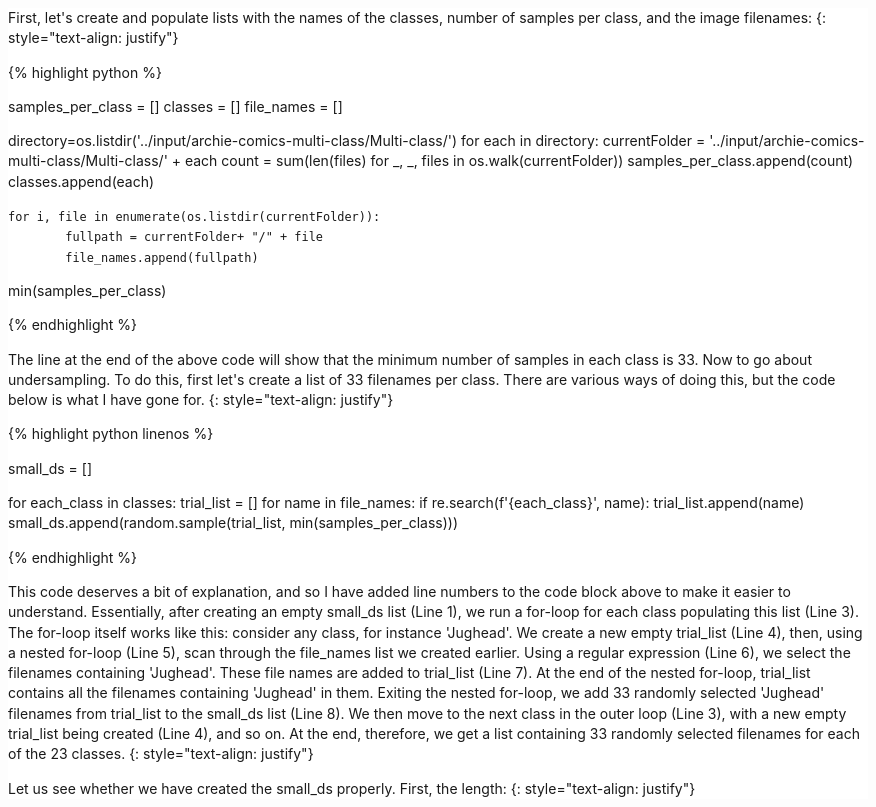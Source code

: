 First, let's create and populate lists with the names of the classes, number of samples per class, and the image filenames:
{: style="text-align: justify"}

{% highlight python %}

samples_per_class = []
classes = []
file_names = []

directory=os.listdir('../input/archie-comics-multi-class/Multi-class/')
for each in directory:
    currentFolder = '../input/archie-comics-multi-class/Multi-class/' + each
    count = sum(len(files) for _, _, files in os.walk(currentFolder))
    samples_per_class.append(count)
    classes.append(each)

    for i, file in enumerate(os.listdir(currentFolder)):
            fullpath = currentFolder+ "/" + file
            file_names.append(fullpath)

min(samples_per_class)

{% endhighlight %}

The line at the end of the above code will show that the minimum number of samples in each class is 33. Now to go about undersampling. To do this, first let's create a list of 33 filenames per class. There are various ways of doing this, but the code below is what I have gone for.
{: style="text-align: justify"}

{% highlight python linenos %}

small_ds = []

for each_class in classes:
    trial_list = []
    for name in file_names:
        if re.search(f'{each_class}', name):
            trial_list.append(name)
    small_ds.append(random.sample(trial_list, min(samples_per_class)))

{% endhighlight %}

This code deserves a bit of explanation, and so I have added line numbers to the code block above to make it easier to understand. Essentially, after creating an empty small_ds list (Line 1), we run a for-loop for each class populating this list (Line 3). The for-loop itself works like this: consider any class, for instance 'Jughead'. We create a new empty trial_list (Line 4), then, using a nested for-loop (Line 5), scan through the file_names list we created earlier. Using a regular expression (Line 6), we select the filenames containing 'Jughead'. These file names are added to trial_list (Line 7). At the end of the nested for-loop, trial_list contains all the filenames containing 'Jughead' in them. Exiting the nested for-loop, we add 33 randomly selected 'Jughead' filenames from trial_list to the small_ds list (Line 8). We then move to the next class in the outer loop (Line 3), with a new empty trial_list being created (Line 4), and so on. At the end, therefore, we get a list containing 33 randomly selected filenames for each of the 23 classes.
{: style="text-align: justify"}

Let us see whether we have created the small_ds properly. First, the length:
{: style="text-align: justify"}
